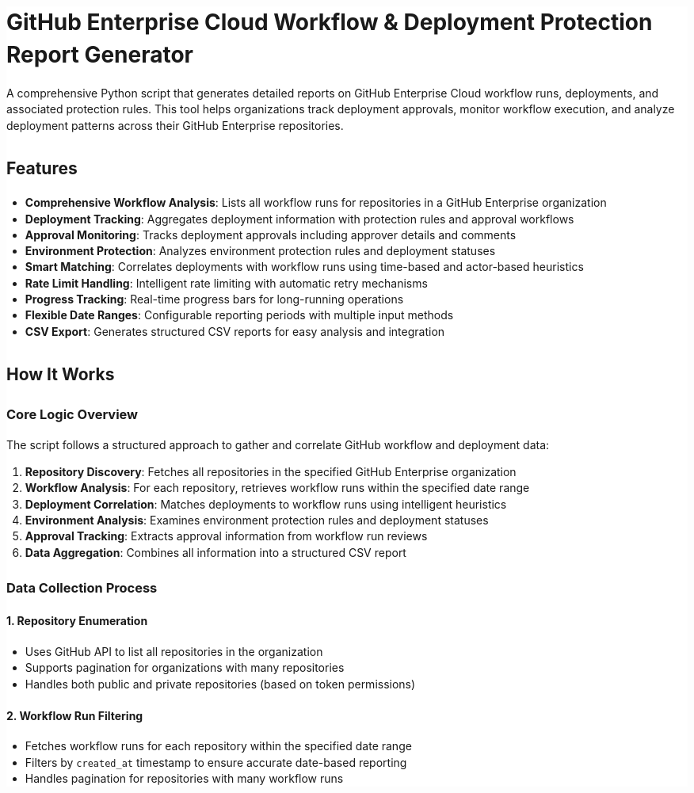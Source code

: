 # GitHub Enterprise Cloud Workflow & Deployment Protection Report Generator

A comprehensive Python script that generates detailed reports on GitHub Enterprise Cloud workflow runs, deployments, and associated protection rules. This tool helps organizations track deployment approvals, monitor workflow execution, and analyze deployment patterns across their GitHub Enterprise repositories.

## Features

- **Comprehensive Workflow Analysis**: Lists all workflow runs for repositories in a GitHub Enterprise organization
- **Deployment Tracking**: Aggregates deployment information with protection rules and approval workflows
- **Approval Monitoring**: Tracks deployment approvals including approver details and comments
- **Environment Protection**: Analyzes environment protection rules and deployment statuses
- **Smart Matching**: Correlates deployments with workflow runs using time-based and actor-based heuristics
- **Rate Limit Handling**: Intelligent rate limiting with automatic retry mechanisms
- **Progress Tracking**: Real-time progress bars for long-running operations
- **Flexible Date Ranges**: Configurable reporting periods with multiple input methods
- **CSV Export**: Generates structured CSV reports for easy analysis and integration

## How It Works

### Core Logic Overview

The script follows a structured approach to gather and correlate GitHub workflow and deployment data:

1. **Repository Discovery**: Fetches all repositories in the specified GitHub Enterprise organization
2. **Workflow Analysis**: For each repository, retrieves workflow runs within the specified date range
3. **Deployment Correlation**: Matches deployments to workflow runs using intelligent heuristics
4. **Environment Analysis**: Examines environment protection rules and deployment statuses
5. **Approval Tracking**: Extracts approval information from workflow run reviews
6. **Data Aggregation**: Combines all information into a structured CSV report

### Data Collection Process

#### 1. Repository Enumeration
- Uses GitHub API to list all repositories in the organization
- Supports pagination for organizations with many repositories
- Handles both public and private repositories (based on token permissions)

#### 2. Workflow Run Filtering
- Fetches workflow runs for each repository within the specified date range
- Filters by `created_at` timestamp to ensure accurate date-based reporting
- Handles pagination for repositories with many workflow runs
